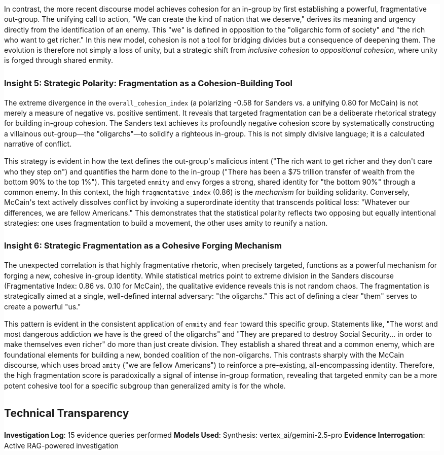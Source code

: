 In contrast, the more recent discourse model achieves cohesion for an in-group by first establishing a powerful, fragmentative out-group. The unifying call to action, "We can create the kind of nation that we deserve," derives its meaning and urgency directly from the identification of an enemy. This "we" is defined in opposition to the "oligarchic form of society" and "the rich who want to get richer." In this new model, cohesion is not a tool for bridging divides but a consequence of deepening them. The evolution is therefore not simply a loss of unity, but a strategic shift from *inclusive cohesion* to *oppositional cohesion*, where unity is forged through shared enmity.

### Insight 5: Strategic Polarity: Fragmentation as a Cohesion-Building Tool

The extreme divergence in the `overall_cohesion_index` (a polarizing -0.58 for Sanders vs. a unifying 0.80 for McCain) is not merely a measure of negative vs. positive sentiment. It reveals that targeted fragmentation can be a deliberate rhetorical strategy for building in-group cohesion. The Sanders text achieves its profoundly negative cohesion score by systematically constructing a villainous out-group—the "oligarchs"—to solidify a righteous in-group. This is not simply divisive language; it is a calculated narrative of conflict.

This strategy is evident in how the text defines the out-group's malicious intent ("The rich want to get richer and they don't care who they step on") and quantifies the harm done to the in-group ("There has been a $75 trillion transfer of wealth from the bottom 90% to the top 1%"). This targeted `enmity` and `envy` forges a strong, shared identity for "the bottom 90%" through a common enemy. In this context, the high `fragmentative_index` (0.86) is the *mechanism* for building solidarity. Conversely, McCain's text actively dissolves conflict by invoking a superordinate identity that transcends political loss: "Whatever our differences, we are fellow Americans." This demonstrates that the statistical polarity reflects two opposing but equally intentional strategies: one uses fragmentation to build a movement, the other uses amity to reunify a nation.

### Insight 6: Strategic Fragmentation as a Cohesive Forging Mechanism

The unexpected correlation is that highly fragmentative rhetoric, when precisely targeted, functions as a powerful mechanism for forging a new, cohesive in-group identity. While statistical metrics point to extreme division in the Sanders discourse (Fragmentative Index: 0.86 vs. 0.10 for McCain), the qualitative evidence reveals this is not random chaos. The fragmentation is strategically aimed at a single, well-defined internal adversary: "the oligarchs." This act of defining a clear "them" serves to create a powerful "us."

This pattern is evident in the consistent application of `enmity` and `fear` toward this specific group. Statements like, "The worst and most dangerous addiction we have is the greed of the oligarchs" and "They are prepared to destroy Social Security... in order to make themselves even richer" do more than just create division. They establish a shared threat and a common enemy, which are foundational elements for building a new, bonded coalition of the non-oligarchs. This contrasts sharply with the McCain discourse, which uses broad `amity` ("we are fellow Americans") to reinforce a pre-existing, all-encompassing identity. Therefore, the high fragmentation score is paradoxically a signal of intense in-group formation, revealing that targeted enmity can be a more potent cohesive tool for a specific subgroup than generalized amity is for the whole.


## Technical Transparency
**Investigation Log**: 15 evidence queries performed
**Models Used**: Synthesis: vertex_ai/gemini-2.5-pro
**Evidence Interrogation**: Active RAG-powered investigation
